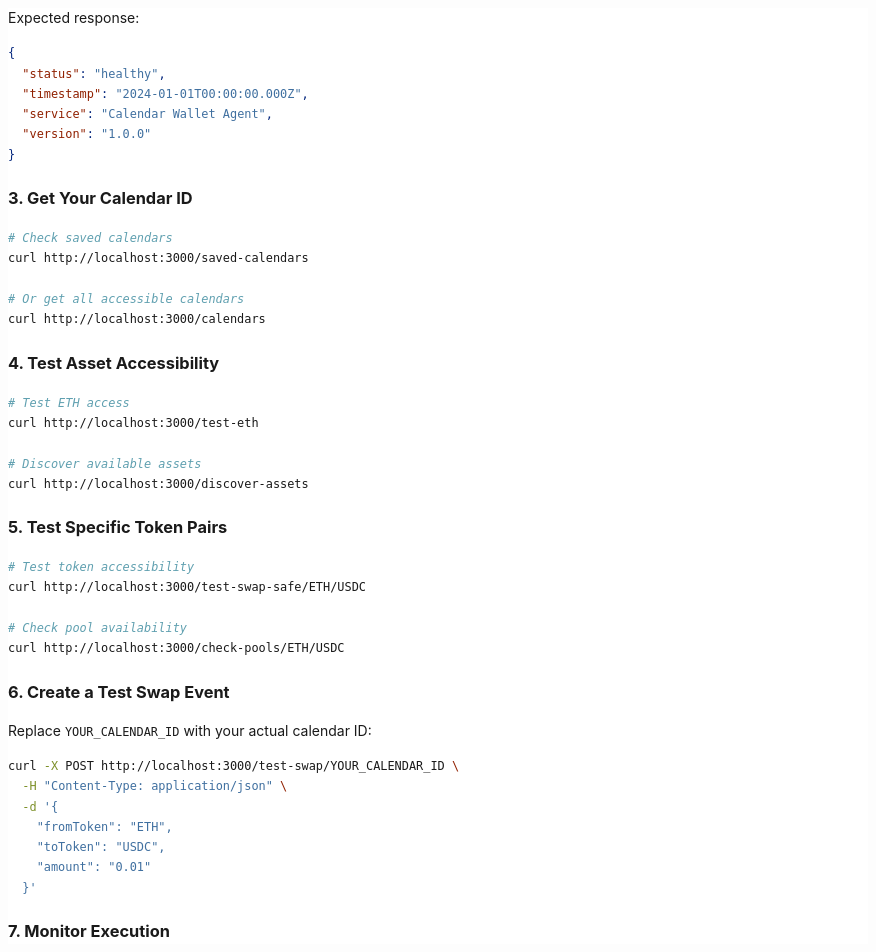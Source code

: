 Expected response:
```json
{
  "status": "healthy",
  "timestamp": "2024-01-01T00:00:00.000Z",
  "service": "Calendar Wallet Agent",
  "version": "1.0.0"
}
```

### 3. Get Your Calendar ID

```bash
# Check saved calendars
curl http://localhost:3000/saved-calendars

# Or get all accessible calendars
curl http://localhost:3000/calendars
```

### 4. Test Asset Accessibility

```bash
# Test ETH access
curl http://localhost:3000/test-eth

# Discover available assets
curl http://localhost:3000/discover-assets
```

### 5. Test Specific Token Pairs

```bash
# Test token accessibility
curl http://localhost:3000/test-swap-safe/ETH/USDC

# Check pool availability
curl http://localhost:3000/check-pools/ETH/USDC
```

### 6. Create a Test Swap Event

Replace `YOUR_CALENDAR_ID` with your actual calendar ID:

```bash
curl -X POST http://localhost:3000/test-swap/YOUR_CALENDAR_ID \
  -H "Content-Type: application/json" \
  -d '{
    "fromToken": "ETH",
    "toToken": "USDC",
    "amount": "0.01"
  }'
```

### 7. Monitor Execution
